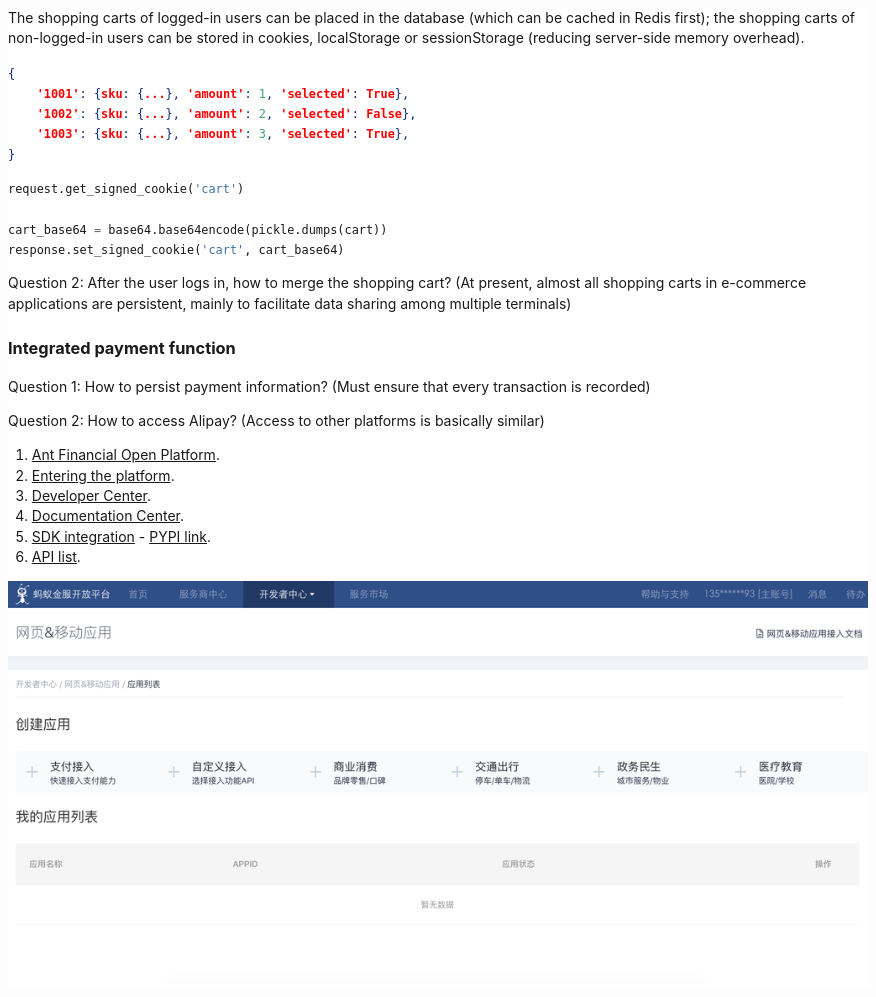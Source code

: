 ````Python
````

The shopping carts of logged-in users can be placed in the database (which can be cached in Redis first); the shopping carts of non-logged-in users can be stored in cookies, localStorage or sessionStorage (reducing server-side memory overhead).

````JSON
{
    '1001': {sku: {...}, 'amount': 1, 'selected': True},
    '1002': {sku: {...}, 'amount': 2, 'selected': False},
    '1003': {sku: {...}, 'amount': 3, 'selected': True},
}
````

````Python
request.get_signed_cookie('cart')

cart_base64 = base64.base64encode(pickle.dumps(cart))
response.set_signed_cookie('cart', cart_base64)
````

Question 2: After the user logs in, how to merge the shopping cart? (At present, almost all shopping carts in e-commerce applications are persistent, mainly to facilitate data sharing among multiple terminals)

### Integrated payment function

Question 1: How to persist payment information? (Must ensure that every transaction is recorded)

Question 2: How to access Alipay? (Access to other platforms is basically similar)

1. [Ant Financial Open Platform](https://open.alipay.com/platform/home.htm).
2. [Entering the platform](https://open.alipay.com/platform/homeRoleSelection.htm).
3. [Developer Center](https://openhome.alipay.com/platform/appManage.htm#/apps).
4. [Documentation Center](https://docs.open.alipay.com/270/105899/).
5. [SDK integration](https://docs.open.alipay.com/54/103419) - [PYPI link](https://pypi.org/project/alipay-sdk-python/).
6. [API list](https://docs.open.alipay.com/270/105900/).

![](./res/alipay_web_developer.png)
